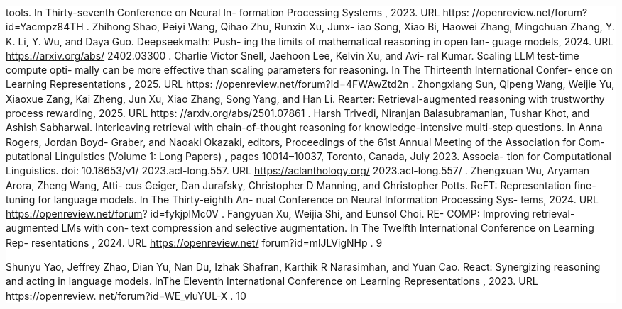 tools. In Thirty-seventh Conference on Neural In-
formation Processing Systems , 2023. URL https:
//openreview.net/forum?id=Yacmpz84TH .
Zhihong Shao, Peiyi Wang, Qihao Zhu, Runxin Xu, Junx-
iao Song, Xiao Bi, Haowei Zhang, Mingchuan Zhang,
Y. K. Li, Y. Wu, and Daya Guo. Deepseekmath: Push-
ing the limits of mathematical reasoning in open lan-
guage models, 2024. URL https://arxiv.org/abs/
2402.03300 .
Charlie Victor Snell, Jaehoon Lee, Kelvin Xu, and Avi-
ral Kumar. Scaling LLM test-time compute opti-
mally can be more effective than scaling parameters
for reasoning. In The Thirteenth International Confer-
ence on Learning Representations , 2025. URL https:
//openreview.net/forum?id=4FWAwZtd2n .
Zhongxiang Sun, Qipeng Wang, Weijie Yu, Xiaoxue Zang,
Kai Zheng, Jun Xu, Xiao Zhang, Song Yang, and
Han Li. Rearter: Retrieval-augmented reasoning with
trustworthy process rewarding, 2025. URL https:
//arxiv.org/abs/2501.07861 .
Harsh Trivedi, Niranjan Balasubramanian, Tushar Khot,
and Ashish Sabharwal. Interleaving retrieval with
chain-of-thought reasoning for knowledge-intensive
multi-step questions. In Anna Rogers, Jordan Boyd-
Graber, and Naoaki Okazaki, editors, Proceedings of
the 61st Annual Meeting of the Association for Com-
putational Linguistics (Volume 1: Long Papers) , pages
10014–10037, Toronto, Canada, July 2023. Associa-
tion for Computational Linguistics. doi: 10.18653/v1/
2023.acl-long.557. URL https://aclanthology.org/
2023.acl-long.557/ .
Zhengxuan Wu, Aryaman Arora, Zheng Wang, Atti-
cus Geiger, Dan Jurafsky, Christopher D Manning,
and Christopher Potts. ReFT: Representation fine-
tuning for language models. In The Thirty-eighth An-
nual Conference on Neural Information Processing Sys-
tems, 2024. URL https://openreview.net/forum?
id=fykjplMc0V .
Fangyuan Xu, Weijia Shi, and Eunsol Choi. RE-
COMP: Improving retrieval-augmented LMs with con-
text compression and selective augmentation. In The
Twelfth International Conference on Learning Rep-
resentations , 2024. URL https://openreview.net/
forum?id=mlJLVigNHp .
9

Shunyu Yao, Jeffrey Zhao, Dian Yu, Nan Du, Izhak
Shafran, Karthik R Narasimhan, and Yuan Cao. React:
Synergizing reasoning and acting in language models.
InThe Eleventh International Conference on Learning
Representations , 2023. URL https://openreview.
net/forum?id=WE_vluYUL-X .
10